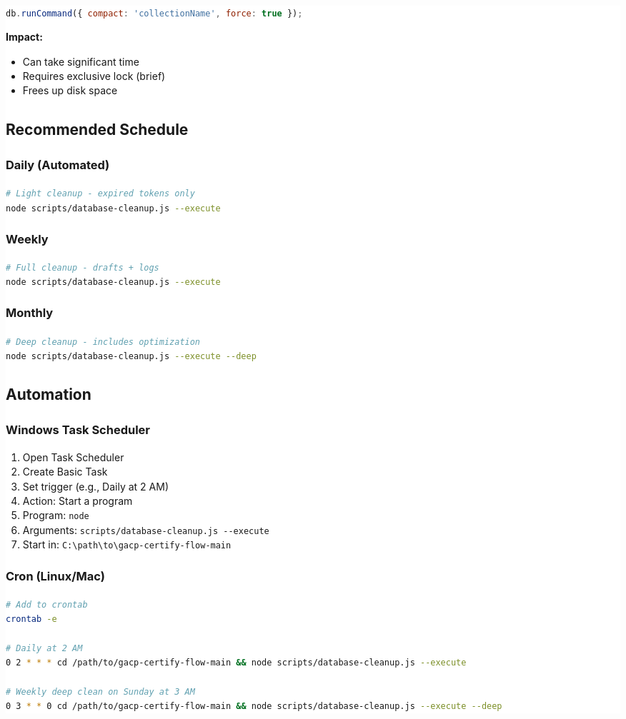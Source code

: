 ```javascript
db.runCommand({ compact: 'collectionName', force: true });
```

**Impact:**

- Can take significant time
- Requires exclusive lock (brief)
- Frees up disk space

## Recommended Schedule

### Daily (Automated)

```bash
# Light cleanup - expired tokens only
node scripts/database-cleanup.js --execute
```

### Weekly

```bash
# Full cleanup - drafts + logs
node scripts/database-cleanup.js --execute
```

### Monthly

```bash
# Deep cleanup - includes optimization
node scripts/database-cleanup.js --execute --deep
```

## Automation

### Windows Task Scheduler

1. Open Task Scheduler
2. Create Basic Task
3. Set trigger (e.g., Daily at 2 AM)
4. Action: Start a program
5. Program: `node`
6. Arguments: `scripts/database-cleanup.js --execute`
7. Start in: `C:\path\to\gacp-certify-flow-main`

### Cron (Linux/Mac)

```bash
# Add to crontab
crontab -e

# Daily at 2 AM
0 2 * * * cd /path/to/gacp-certify-flow-main && node scripts/database-cleanup.js --execute

# Weekly deep clean on Sunday at 3 AM
0 3 * * 0 cd /path/to/gacp-certify-flow-main && node scripts/database-cleanup.js --execute --deep
```
